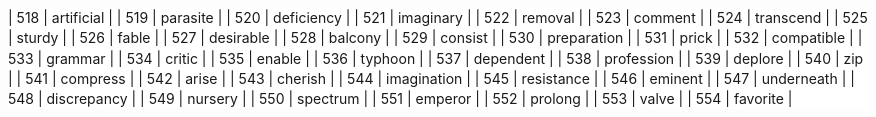 |    518 | artificial      |
|    519 | parasite        |
|    520 | deficiency      |
|    521 | imaginary       |
|    522 | removal         |
|    523 | comment         |
|    524 | transcend       |
|    525 | sturdy          |
|    526 | fable           |
|    527 | desirable       |
|    528 | balcony         |
|    529 | consist         |
|    530 | preparation     |
|    531 | prick           |
|    532 | compatible      |
|    533 | grammar         |
|    534 | critic          |
|    535 | enable          |
|    536 | typhoon         |
|    537 | dependent       |
|    538 | profession      |
|    539 | deplore         |
|    540 | zip             |
|    541 | compress        |
|    542 | arise           |
|    543 | cherish         |
|    544 | imagination     |
|    545 | resistance      |
|    546 | eminent         |
|    547 | underneath      |
|    548 | discrepancy     |
|    549 | nursery         |
|    550 | spectrum        |
|    551 | emperor         |
|    552 | prolong         |
|    553 | valve           |
|    554 | favorite        |